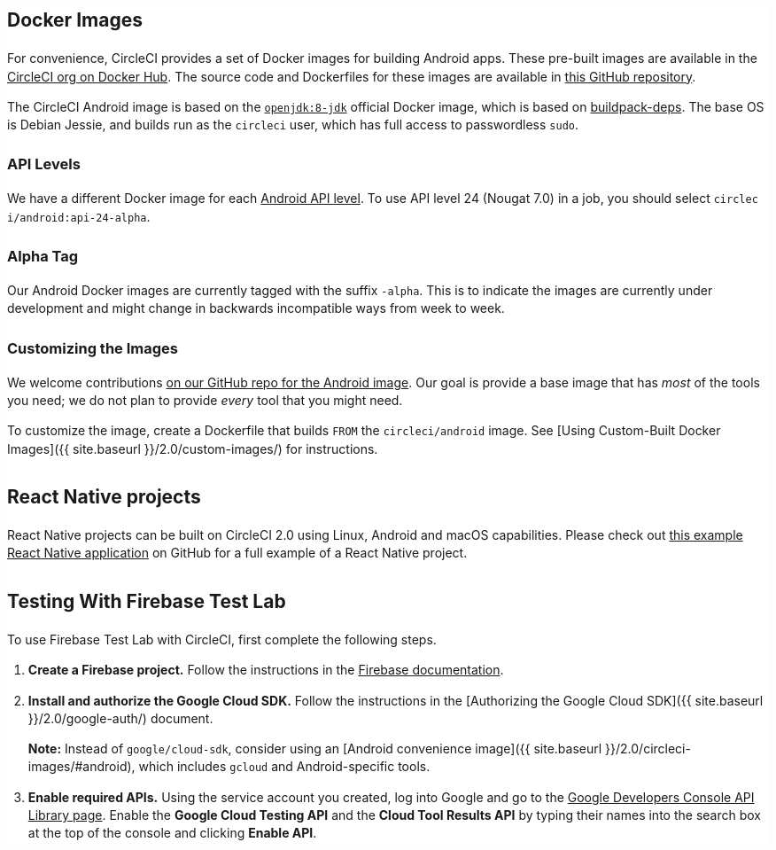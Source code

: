 ## Docker Images

For convenience, CircleCI provides a set of Docker images for building Android apps. These pre-built images are available in the [CircleCI org on Docker Hub](https://hub.docker.com/r/circleci/android/). The source code and Dockerfiles for these images are available in [this GitHub repository](https://github.com/circleci/circleci-images/tree/master/android).

The CircleCI Android image is based on the [`openjdk:8-jdk`](https://hub.docker.com/_/openjdk/) official Docker image, which is based on [buildpack-deps](https://hub.docker.com/_/buildpack-deps/). The base OS is Debian Jessie, and builds run as the `circleci` user, which has full access to passwordless `sudo`.

### API Levels

We have a different Docker image for each [Android API level](https://source.android.com/source/build-numbers). To use API level 24 (Nougat 7.0) in a job, you should select `circleci/android:api-24-alpha`.

### Alpha Tag

Our Android Docker images are currently tagged with the suffix `-alpha`. This is to indicate the images are currently under development and might change in backwards incompatible ways from week to week.

### Customizing the Images

We welcome contributions [on our GitHub repo for the Android image](https://github.com/circleci/circleci-images/tree/master/android). Our goal is provide a base image that has *most* of the tools you need; we do not plan to provide *every* tool that you might need.

To customize the image, create a Dockerfile that builds `FROM` the `circleci/android` image. See [Using Custom-Built Docker Images]({{ site.baseurl }}/2.0/custom-images/) for instructions.

## React Native projects

React Native projects can be built on CircleCI 2.0 using Linux, Android and macOS capabilities. Please check out [this example React Native application](https://github.com/CircleCI-Public/circleci-demo-react-native) on GitHub for a full example of a React Native project.

## Testing With Firebase Test Lab

To use Firebase Test Lab with CircleCI, first complete the following steps.

1. **Create a Firebase project.** Follow the instructions in the [Firebase documentation](https://firebase.google.com/docs/test-lab/android/command-line#create_a_firebase_project).

2. **Install and authorize the Google Cloud SDK.** Follow the instructions in the [Authorizing the Google Cloud SDK]({{ site.baseurl }}/2.0/google-auth/) document.
    
    **Note:** Instead of `google/cloud-sdk`, consider using an [Android convenience image]({{ site.baseurl }}/2.0/circleci-images/#android), which includes `gcloud` and Android-specific tools.

3. **Enable required APIs.** Using the service account you created, log into Google and go to the [Google Developers Console API Library page](https://console.developers.google.com/apis/library). Enable the **Google Cloud Testing API** and the **Cloud Tool Results API** by typing their names into the search box at the top of the console and clicking **Enable API**.
